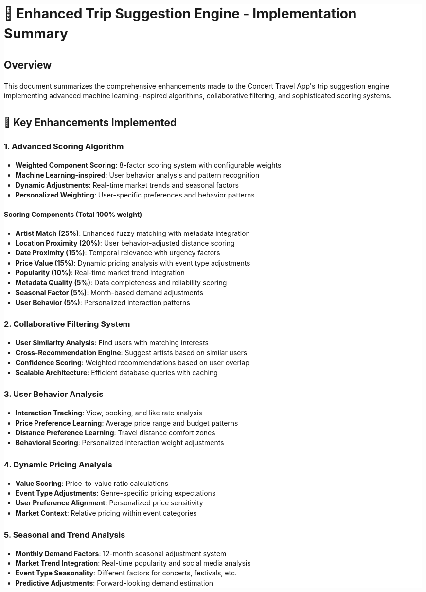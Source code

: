 # 🚀 Enhanced Trip Suggestion Engine - Implementation Summary

## Overview
This document summarizes the comprehensive enhancements made to the Concert Travel App's trip suggestion engine, implementing advanced machine learning-inspired algorithms, collaborative filtering, and sophisticated scoring systems.

## 🎯 **Key Enhancements Implemented**

### **1. Advanced Scoring Algorithm**
- **Weighted Component Scoring**: 8-factor scoring system with configurable weights
- **Machine Learning-inspired**: User behavior analysis and pattern recognition
- **Dynamic Adjustments**: Real-time market trends and seasonal factors
- **Personalized Weighting**: User-specific preferences and behavior patterns

#### **Scoring Components (Total 100% weight)**
- **Artist Match (25%)**: Enhanced fuzzy matching with metadata integration
- **Location Proximity (20%)**: User behavior-adjusted distance scoring
- **Date Proximity (15%)**: Temporal relevance with urgency factors
- **Price Value (15%)**: Dynamic pricing analysis with event type adjustments
- **Popularity (10%)**: Real-time market trend integration
- **Metadata Quality (5%)**: Data completeness and reliability scoring
- **Seasonal Factor (5%)**: Month-based demand adjustments
- **User Behavior (5%)**: Personalized interaction patterns

### **2. Collaborative Filtering System**
- **User Similarity Analysis**: Find users with matching interests
- **Cross-Recommendation Engine**: Suggest artists based on similar users
- **Confidence Scoring**: Weighted recommendations based on user overlap
- **Scalable Architecture**: Efficient database queries with caching

### **3. User Behavior Analysis**
- **Interaction Tracking**: View, booking, and like rate analysis
- **Price Preference Learning**: Average price range and budget patterns
- **Distance Preference Learning**: Travel distance comfort zones
- **Behavioral Scoring**: Personalized interaction weight adjustments

### **4. Dynamic Pricing Analysis**
- **Value Scoring**: Price-to-value ratio calculations
- **Event Type Adjustments**: Genre-specific pricing expectations
- **User Preference Alignment**: Personalized price sensitivity
- **Market Context**: Relative pricing within event categories

### **5. Seasonal and Trend Analysis**
- **Monthly Demand Factors**: 12-month seasonal adjustment system
- **Market Trend Integration**: Real-time popularity and social media analysis
- **Event Type Seasonality**: Different factors for concerts, festivals, etc.
- **Predictive Adjustments**: Forward-looking demand estimation
